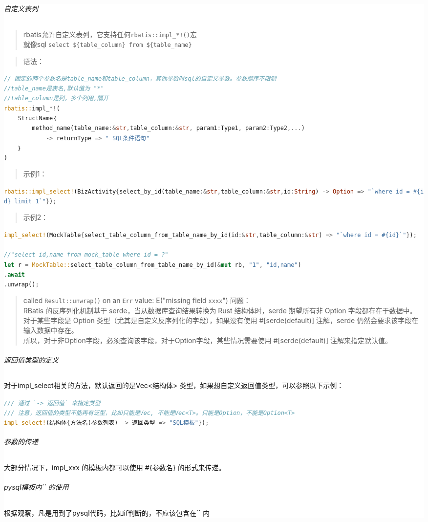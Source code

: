###### 自定义表列

> rbatis允许自定义表列，它支持任何```rbatis::impl_*!()```宏   
> 就像sql ```select ${table_column} from ${table_name} ```

> 语法：
```rust
// 固定的两个参数名是table_name和table_column，其他参数时sql的自定义参数。参数顺序不限制
//table_name是表名,默认值为 "*"
//table_column是列，多个列用,隔开
rbatis::impl_*!(
    StructName｛ 
        method_name(table_name:&str,table_column:&str, param1:Type1, param2:Type2,...) 
            -> returnType => " SQL条件语句" 
    ｝
)

```

> 示例1：
```rust
rbatis::impl_select!(BizActivity{select_by_id(table_name:&str,table_column:&str,id:String) -> Option => "`where id = #{id} limit 1`"});
```
> 示例2：
```rust
impl_select!(MockTable{select_table_column_from_table_name_by_id(id:&str,table_column:&str) => "`where id = #{id}`"});

//"select id,name from mock_table where id = ?"
let r = MockTable::select_table_column_from_table_name_by_id(&mut rb, "1", "id,name")
.await
.unwrap();


```

> called `Result::unwrap()` on an `Err` value: E("missing field `xxxx`") 问题：           
> RBatis 的反序列化机制基于 serde，当从数据库查询结果转换为 Rust 结构体时，serde 期望所有非 Option 字段都存在于数据中。      
> 对于某些字段是 Option<T> 类型（尤其是自定义反序列化的字段），如果没有使用 #[serde(default)] 注解，serde 仍然会要求该字段在输入数据中存在。         
> 所以，对于非Option字段，必须查询该字段，对于Option字段，某些情况需要使用 #[serde(default)] 注解来指定默认值。        

###### 返回值类型的定义
对于impl_select相关的方法，默认返回的是Vec<结构体> 类型，如果想自定义返回值类型，可以参照以下示例：

```rust
/// 通过 `-> 返回值` 来指定类型
/// 注意，返回值的类型不能再有泛型，比如只能是Vec, 不能是Vec<T>。只能是Option，不能是Option<T>
impl_select!(结构体{方法名(参数列表) -> 返回类型 => "SQL模板"});
```

###### 参数的传递
大部分情况下，impl_xxx 的模板内都可以使用 #{参数名} 的形式来传递。


###### pysql模板内`` 的使用
根据观察，凡是用到了pysql代码，比如if判断的，不应该包含在`` 内
